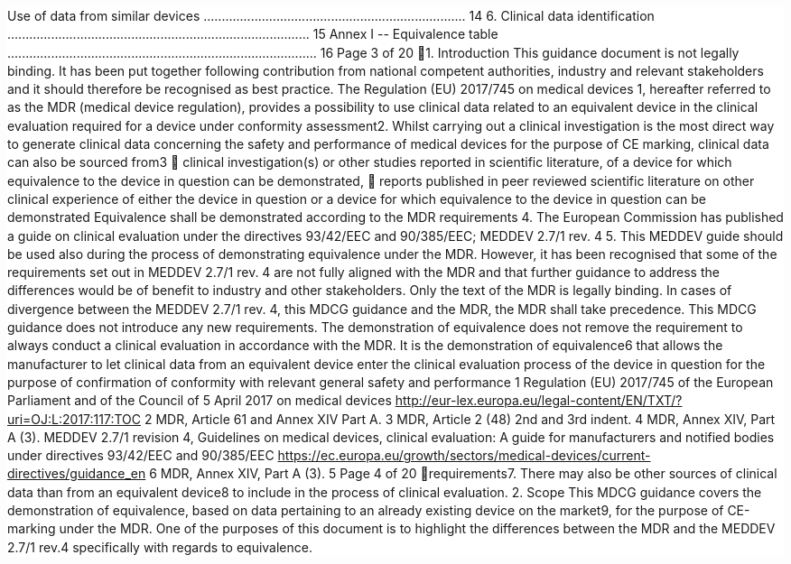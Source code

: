 Use of data from similar devices
........................................................................
14
6.
Clinical data identification
...................................................................................
15
Annex I -- Equivalence table
.....................................................................................
16
Page 3 of 20
1. Introduction This guidance document is not legally binding. It has
been put together following contribution from national competent
authorities, industry and relevant stakeholders and it should therefore
be recognised as best practice. The Regulation (EU) 2017/745 on medical
devices 1, hereafter referred to as the MDR (medical device regulation),
provides a possibility to use clinical data related to an equivalent
device in the clinical evaluation required for a device under conformity
assessment2. Whilst carrying out a clinical investigation is the most
direct way to generate clinical data concerning the safety and
performance of medical devices for the purpose of CE marking, clinical
data can also be sourced from3  clinical investigation(s) or other
studies reported in scientific literature, of a device for which
equivalence to the device in question can be demonstrated,  reports
published in peer reviewed scientific literature on other clinical
experience of either the device in question or a device for which
equivalence to the device in question can be demonstrated Equivalence
shall be demonstrated according to the MDR requirements 4. The European
Commission has published a guide on clinical evaluation under the
directives 93/42/EEC and 90/385/EEC; MEDDEV 2.7/1 rev. 4 5. This MEDDEV
guide should be used also during the process of demonstrating
equivalence under the MDR. However, it has been recognised that some of
the requirements set out in MEDDEV 2.7/1 rev. 4 are not fully aligned
with the MDR and that further guidance to address the differences would
be of benefit to industry and other stakeholders. Only the text of the
MDR is legally binding. In cases of divergence between the MEDDEV 2.7/1
rev. 4, this MDCG guidance and the MDR, the MDR shall take precedence.
This MDCG guidance does not introduce any new requirements. The
demonstration of equivalence does not remove the requirement to always
conduct a clinical evaluation in accordance with the MDR. It is the
demonstration of equivalence6 that allows the manufacturer to let
clinical data from an equivalent device enter the clinical evaluation
process of the device in question for the purpose of confirmation of
conformity with relevant general safety and performance
1
Regulation (EU) 2017/745 of the European Parliament and of the Council
of 5 April 2017 on medical devices
http://eur-lex.europa.eu/legal-content/EN/TXT/?uri=OJ:L:2017:117:TOC 2
MDR, Article 61 and Annex XIV Part A. 3
MDR, Article 2 (48) 2nd and 3rd indent.
4
MDR, Annex XIV, Part A (3). MEDDEV 2.7/1 revision 4, Guidelines on
medical devices, clinical evaluation: A guide for manufacturers and
notified bodies under directives 93/42/EEC and 90/385/EEC
https://ec.europa.eu/growth/sectors/medical-devices/current-directives/guidance_en
6 MDR, Annex XIV, Part A (3). 5
Page 4 of 20
requirements7. There may also be other sources of clinical data than
from an equivalent device8 to include in the process of clinical
evaluation. 2. Scope This MDCG guidance covers the demonstration of
equivalence, based on data pertaining to an already existing device on
the market9, for the purpose of CE-marking under the MDR. One of the
purposes of this document is to highlight the differences between the
MDR and the MEDDEV 2.7/1 rev.4 specifically with regards to equivalence.